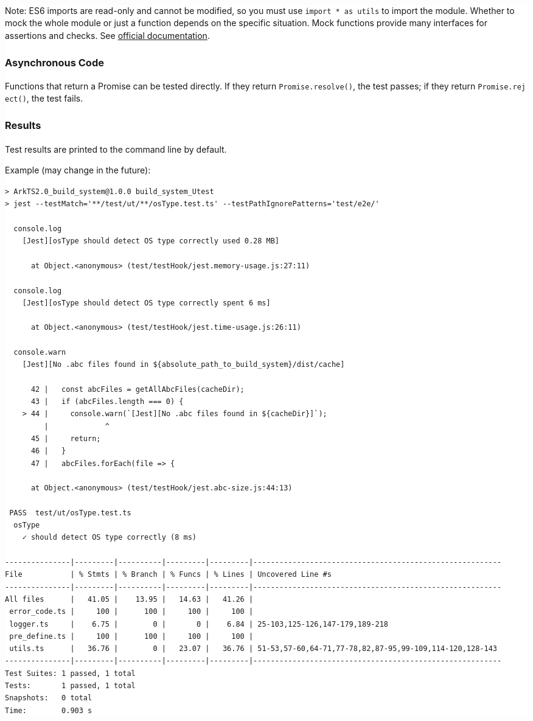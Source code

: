 Note: ES6 imports are read-only and cannot be modified, so you must use `import * as utils` to import the module.
Whether to mock the whole module or just a function depends on the specific situation.
Mock functions provide many interfaces for assertions and checks. See [official documentation](https://jestjs.io/docs/mock-function-api).

### Asynchronous Code

Functions that return a Promise can be tested directly. If they return `Promise.resolve()`, the test passes; if they return `Promise.reject()`, the test fails.

### Results

Test results are printed to the command line by default.

Example (may change in the future):

```
> ArkTS2.0_build_system@1.0.0 build_system_Utest
> jest --testMatch='**/test/ut/**/osType.test.ts' --testPathIgnorePatterns='test/e2e/'

  console.log
    [Jest][osType should detect OS type correctly used 0.28 MB]

      at Object.<anonymous> (test/testHook/jest.memory-usage.js:27:11)

  console.log
    [Jest][osType should detect OS type correctly spent 6 ms]

      at Object.<anonymous> (test/testHook/jest.time-usage.js:26:11)

  console.warn
    [Jest][No .abc files found in ${absolute_path_to_build_system}/dist/cache]

      42 |   const abcFiles = getAllAbcFiles(cacheDir);
      43 |   if (abcFiles.length === 0) {
    > 44 |     console.warn(`[Jest][No .abc files found in ${cacheDir}]`);
         |             ^
      45 |     return;
      46 |   }
      47 |   abcFiles.forEach(file => {

      at Object.<anonymous> (test/testHook/jest.abc-size.js:44:13)

 PASS  test/ut/osType.test.ts
  osType
    ✓ should detect OS type correctly (8 ms)

---------------|---------|----------|---------|---------|---------------------------------------------------------
File           | % Stmts | % Branch | % Funcs | % Lines | Uncovered Line #s
---------------|---------|----------|---------|---------|---------------------------------------------------------
All files      |   41.05 |    13.95 |   14.63 |   41.26 |
 error_code.ts |     100 |      100 |     100 |     100 |
 logger.ts     |    6.75 |        0 |       0 |    6.84 | 25-103,125-126,147-179,189-218
 pre_define.ts |     100 |      100 |     100 |     100 |
 utils.ts      |   36.76 |        0 |   23.07 |   36.76 | 51-53,57-60,64-71,77-78,82,87-95,99-109,114-120,128-143
---------------|---------|----------|---------|---------|---------------------------------------------------------
Test Suites: 1 passed, 1 total
Tests:       1 passed, 1 total
Snapshots:   0 total
Time:        0.903 s
```